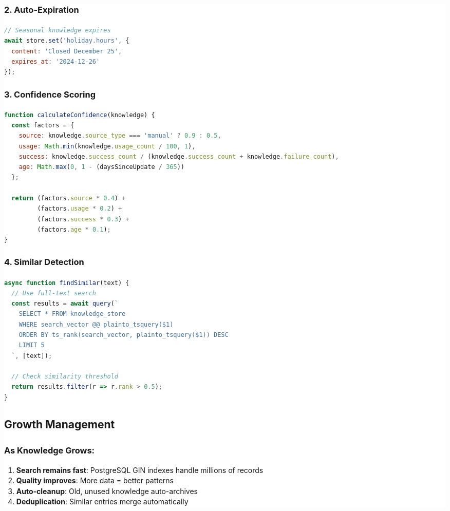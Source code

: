### 2. Auto-Expiration
```javascript
// Seasonal knowledge expires
await store.set('holiday.hours', {
  content: 'Closed December 25',
  expires_at: '2024-12-26'
});
```

### 3. Confidence Scoring
```javascript
function calculateConfidence(knowledge) {
  const factors = {
    source: knowledge.source_type === 'manual' ? 0.9 : 0.5,
    usage: Math.min(knowledge.usage_count / 100, 1),
    success: knowledge.success_count / (knowledge.success_count + knowledge.failure_count),
    age: Math.max(0, 1 - (daysSinceUpdate / 365))
  };
  
  return (factors.source * 0.4) + 
         (factors.usage * 0.2) + 
         (factors.success * 0.3) + 
         (factors.age * 0.1);
}
```

### 4. Similar Detection
```javascript
async function findSimilar(text) {
  // Use full-text search
  const results = await query(`
    SELECT * FROM knowledge_store
    WHERE search_vector @@ plainto_tsquery($1)
    ORDER BY ts_rank(search_vector, plainto_tsquery($1)) DESC
    LIMIT 5
  `, [text]);
  
  // Check similarity threshold
  return results.filter(r => r.rank > 0.5);
}
```

## Growth Management

### As Knowledge Grows:

1. **Search remains fast**: PostgreSQL GIN indexes handle millions of records
2. **Quality improves**: More data = better patterns
3. **Auto-cleanup**: Old, unused knowledge auto-archives
4. **Deduplication**: Similar entries merge automatically
